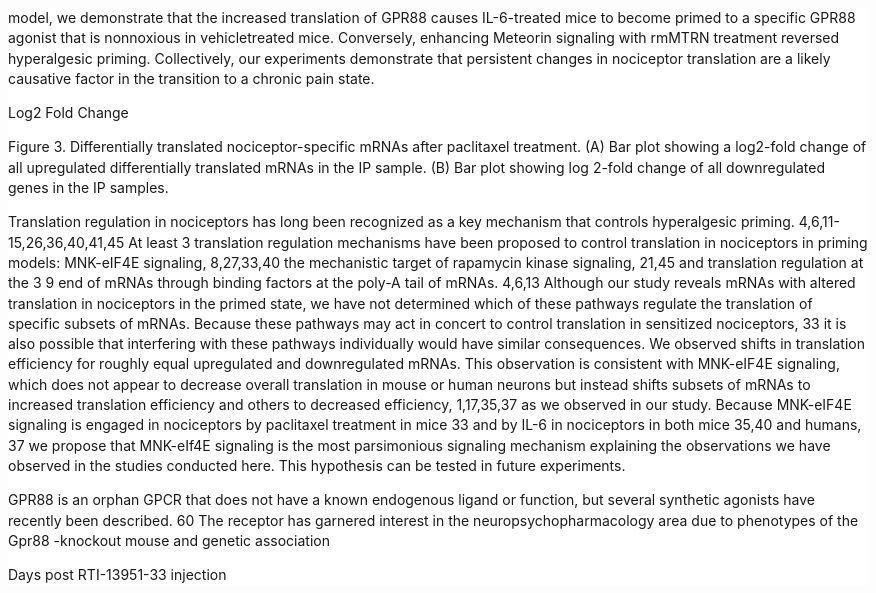 

model, we demonstrate that the increased translation of GPR88 causes IL-6-treated mice to become primed to a specific GPR88 agonist that is nonnoxious in vehicletreated mice. Conversely, enhancing Meteorin signaling with rmMTRN treatment reversed hyperalgesic priming. Collectively, our experiments demonstrate that persistent changes in nociceptor translation are a likely causative factor in the transition to a chronic pain state.



Log2 Fold Change

Figure 3. Differentially translated nociceptor-specific mRNAs after paclitaxel treatment. (A) Bar plot showing a log2-fold change of all upregulated differentially translated mRNAs in the IP sample. (B) Bar plot showing log 2-fold change of all downregulated genes in the IP samples.

Translation regulation in nociceptors has long been recognized as a key mechanism that controls hyperalgesic priming. 4,6,11-15,26,36,40,41,45 At least 3 translation regulation mechanisms have been proposed to control translation in nociceptors in priming models: MNK-eIF4E signaling, 8,27,33,40 the mechanistic target of rapamycin kinase signaling, 21,45 and translation regulation at the 3 9 end of mRNAs through binding factors at the poly-A tail of mRNAs. 4,6,13 Although our study reveals mRNAs with altered translation in nociceptors in the primed state, we have not determined which of these pathways regulate the translation of specific subsets of mRNAs. Because these pathways may act in concert to control translation in sensitized nociceptors, 33 it is also possible that interfering with these pathways individually would have similar consequences. We observed shifts in translation efficiency for roughly equal upregulated and downregulated mRNAs. This observation is consistent with MNK-eIF4E signaling, which does not appear to decrease overall translation in mouse or human neurons but instead shifts subsets of mRNAs to increased translation efficiency and others to decreased efficiency, 1,17,35,37 as we observed in our study. Because MNK-eIF4E signaling is engaged in nociceptors by paclitaxel treatment in mice 33 and by IL-6 in nociceptors in both mice 35,40 and humans, 37 we propose that MNK-eIf4E signaling is the most parsimonious signaling mechanism explaining the observations we have observed in the studies conducted here. This hypothesis can be tested in future experiments.

GPR88 is an orphan GPCR that does not have a known endogenous ligand or function, but several synthetic agonists have recently been described. 60 The receptor has garnered interest in the neuropsychopharmacology area due to phenotypes of the Gpr88 -knockout mouse and genetic association

Days post RTI-13951-33 injection


